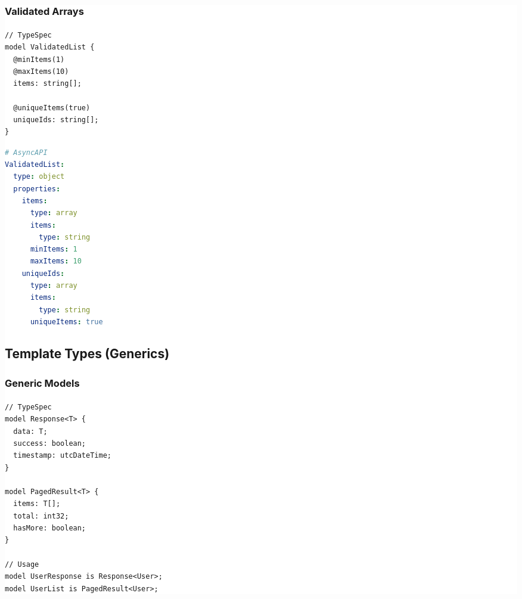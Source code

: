 ### Validated Arrays

```typespec
// TypeSpec
model ValidatedList {
  @minItems(1)
  @maxItems(10)
  items: string[];
  
  @uniqueItems(true)
  uniqueIds: string[];
}
```

```yaml
# AsyncAPI
ValidatedList:
  type: object
  properties:
    items:
      type: array
      items:
        type: string
      minItems: 1
      maxItems: 10
    uniqueIds:
      type: array
      items:
        type: string
      uniqueItems: true
```

## Template Types (Generics)

### Generic Models

```typespec
// TypeSpec
model Response<T> {
  data: T;
  success: boolean;
  timestamp: utcDateTime;
}

model PagedResult<T> {
  items: T[];
  total: int32;
  hasMore: boolean;
}

// Usage
model UserResponse is Response<User>;
model UserList is PagedResult<User>;
```
